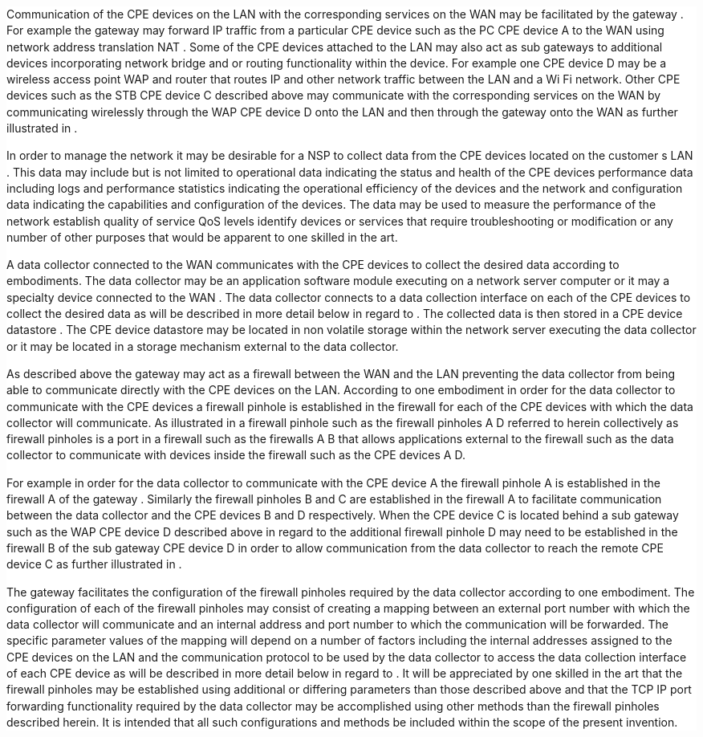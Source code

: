 Communication of the CPE devices on the LAN with the corresponding services on the WAN may be facilitated by the gateway . For example the gateway may forward IP traffic from a particular CPE device such as the PC CPE device A to the WAN using network address translation NAT . Some of the CPE devices attached to the LAN may also act as sub gateways to additional devices incorporating network bridge and or routing functionality within the device. For example one CPE device D may be a wireless access point WAP and router that routes IP and other network traffic between the LAN and a Wi Fi network. Other CPE devices such as the STB CPE device C described above may communicate with the corresponding services on the WAN by communicating wirelessly through the WAP CPE device D onto the LAN and then through the gateway onto the WAN as further illustrated in .

In order to manage the network it may be desirable for a NSP to collect data from the CPE devices located on the customer s LAN . This data may include but is not limited to operational data indicating the status and health of the CPE devices performance data including logs and performance statistics indicating the operational efficiency of the devices and the network and configuration data indicating the capabilities and configuration of the devices. The data may be used to measure the performance of the network establish quality of service QoS levels identify devices or services that require troubleshooting or modification or any number of other purposes that would be apparent to one skilled in the art.

A data collector connected to the WAN communicates with the CPE devices to collect the desired data according to embodiments. The data collector may be an application software module executing on a network server computer or it may a specialty device connected to the WAN . The data collector connects to a data collection interface on each of the CPE devices to collect the desired data as will be described in more detail below in regard to . The collected data is then stored in a CPE device datastore . The CPE device datastore may be located in non volatile storage within the network server executing the data collector or it may be located in a storage mechanism external to the data collector.

As described above the gateway may act as a firewall between the WAN and the LAN preventing the data collector from being able to communicate directly with the CPE devices on the LAN. According to one embodiment in order for the data collector to communicate with the CPE devices a firewall pinhole is established in the firewall for each of the CPE devices with which the data collector will communicate. As illustrated in a firewall pinhole such as the firewall pinholes A D referred to herein collectively as firewall pinholes is a port in a firewall such as the firewalls A B that allows applications external to the firewall such as the data collector to communicate with devices inside the firewall such as the CPE devices A D.

For example in order for the data collector to communicate with the CPE device A the firewall pinhole A is established in the firewall A of the gateway . Similarly the firewall pinholes B and C are established in the firewall A to facilitate communication between the data collector and the CPE devices B and D respectively. When the CPE device C is located behind a sub gateway such as the WAP CPE device D described above in regard to the additional firewall pinhole D may need to be established in the firewall B of the sub gateway CPE device D in order to allow communication from the data collector to reach the remote CPE device C as further illustrated in .

The gateway facilitates the configuration of the firewall pinholes required by the data collector according to one embodiment. The configuration of each of the firewall pinholes may consist of creating a mapping between an external port number with which the data collector will communicate and an internal address and port number to which the communication will be forwarded. The specific parameter values of the mapping will depend on a number of factors including the internal addresses assigned to the CPE devices on the LAN and the communication protocol to be used by the data collector to access the data collection interface of each CPE device as will be described in more detail below in regard to . It will be appreciated by one skilled in the art that the firewall pinholes may be established using additional or differing parameters than those described above and that the TCP IP port forwarding functionality required by the data collector may be accomplished using other methods than the firewall pinholes described herein. It is intended that all such configurations and methods be included within the scope of the present invention.
